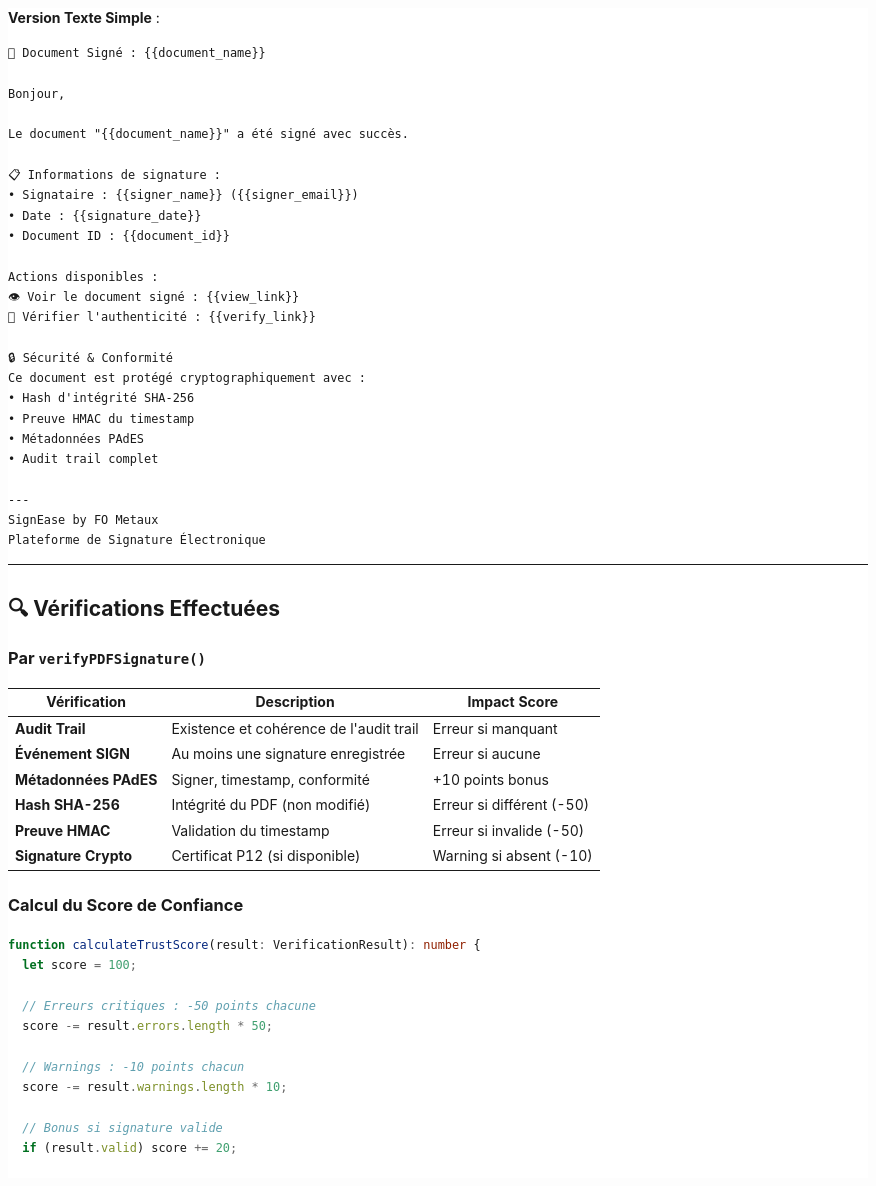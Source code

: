 **Version Texte Simple** :

```
📧 Document Signé : {{document_name}}

Bonjour,

Le document "{{document_name}}" a été signé avec succès.

📋 Informations de signature :
• Signataire : {{signer_name}} ({{signer_email}})
• Date : {{signature_date}}
• Document ID : {{document_id}}

Actions disponibles :
👁️ Voir le document signé : {{view_link}}
🔐 Vérifier l'authenticité : {{verify_link}}

🔒 Sécurité & Conformité
Ce document est protégé cryptographiquement avec :
• Hash d'intégrité SHA-256
• Preuve HMAC du timestamp
• Métadonnées PAdES
• Audit trail complet

---
SignEase by FO Metaux
Plateforme de Signature Électronique
```

---

## 🔍 **Vérifications Effectuées**

### Par `verifyPDFSignature()`

| Vérification | Description | Impact Score |
|--------------|-------------|--------------|
| **Audit Trail** | Existence et cohérence de l'audit trail | Erreur si manquant |
| **Événement SIGN** | Au moins une signature enregistrée | Erreur si aucune |
| **Métadonnées PAdES** | Signer, timestamp, conformité | +10 points bonus |
| **Hash SHA-256** | Intégrité du PDF (non modifié) | Erreur si différent (-50) |
| **Preuve HMAC** | Validation du timestamp | Erreur si invalide (-50) |
| **Signature Crypto** | Certificat P12 (si disponible) | Warning si absent (-10) |

### Calcul du Score de Confiance

```typescript
function calculateTrustScore(result: VerificationResult): number {
  let score = 100;
  
  // Erreurs critiques : -50 points chacune
  score -= result.errors.length * 50;
  
  // Warnings : -10 points chacun
  score -= result.warnings.length * 10;
  
  // Bonus si signature valide
  if (result.valid) score += 20;
  
```